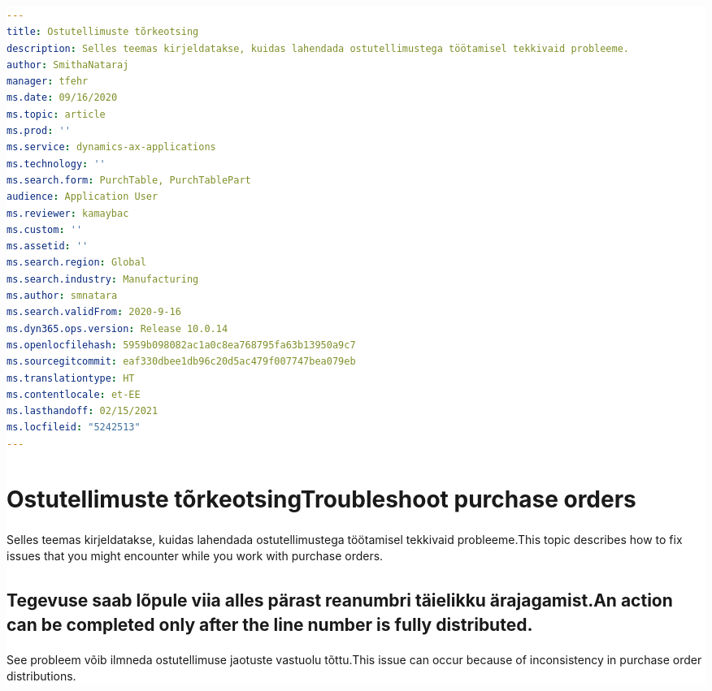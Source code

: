 ```yaml
---
title: Ostutellimuste tõrkeotsing
description: Selles teemas kirjeldatakse, kuidas lahendada ostutellimustega töötamisel tekkivaid probleeme.
author: SmithaNataraj
manager: tfehr
ms.date: 09/16/2020
ms.topic: article
ms.prod: ''
ms.service: dynamics-ax-applications
ms.technology: ''
ms.search.form: PurchTable, PurchTablePart
audience: Application User
ms.reviewer: kamaybac
ms.custom: ''
ms.assetid: ''
ms.search.region: Global
ms.search.industry: Manufacturing
ms.author: smnatara
ms.search.validFrom: 2020-9-16
ms.dyn365.ops.version: Release 10.0.14
ms.openlocfilehash: 5959b098082ac1a0c8ea768795fa63b13950a9c7
ms.sourcegitcommit: eaf330dbee1db96c20d5ac479f007747bea079eb
ms.translationtype: HT
ms.contentlocale: et-EE
ms.lasthandoff: 02/15/2021
ms.locfileid: "5242513"
---
```

# <a name="troubleshoot-purchase-orders"></a><span data-ttu-id="4b6c3-103">Ostutellimuste tõrkeotsing</span><span class="sxs-lookup"><span data-stu-id="4b6c3-103">Troubleshoot purchase orders</span></span>

<span data-ttu-id="4b6c3-104">Selles teemas kirjeldatakse, kuidas lahendada ostutellimustega töötamisel tekkivaid probleeme.</span><span class="sxs-lookup"><span data-stu-id="4b6c3-104">This topic describes how to fix issues that you might encounter while you work with purchase orders.</span></span>

## <a name="an-action-can-be-completed-only-after-the-line-number-is-fully-distributed"></a><span data-ttu-id="4b6c3-105">Tegevuse saab lõpule viia alles pärast reanumbri täielikku ärajagamist.</span><span class="sxs-lookup"><span data-stu-id="4b6c3-105">An action can be completed only after the line number is fully distributed.</span></span>

<span data-ttu-id="4b6c3-106">See probleem võib ilmneda ostutellimuse jaotuste vastuolu tõttu.</span><span class="sxs-lookup"><span data-stu-id="4b6c3-106">This issue can occur because of inconsistency in purchase order distributions.</span></span>
